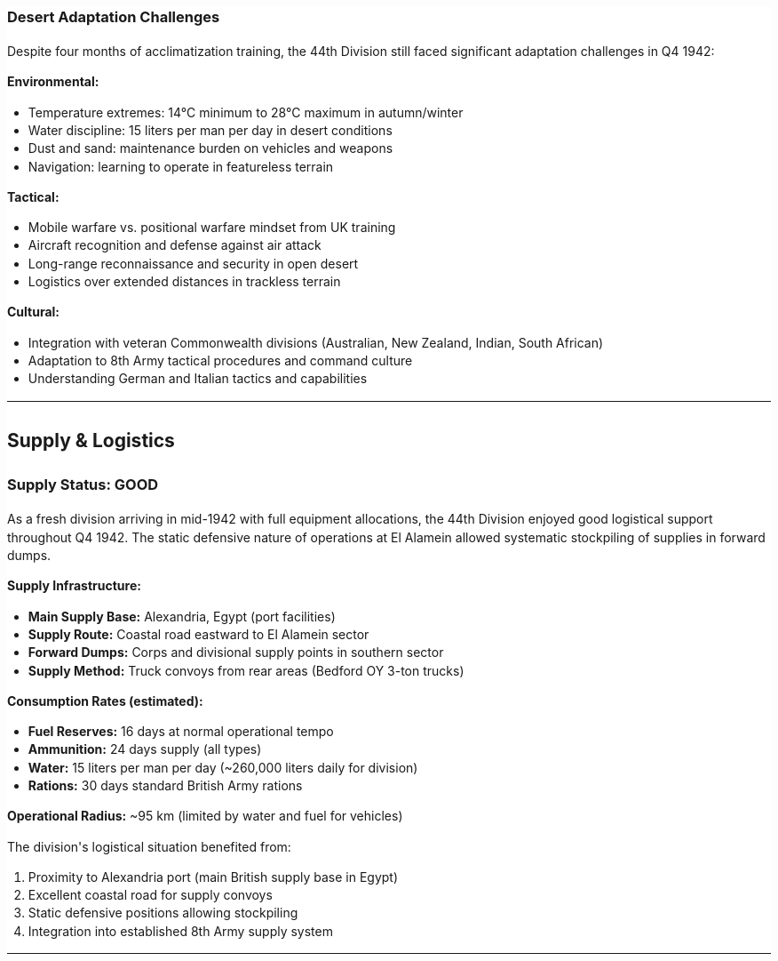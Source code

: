### Desert Adaptation Challenges

Despite four months of acclimatization training, the 44th Division still faced significant adaptation challenges in Q4 1942:

**Environmental:**
- Temperature extremes: 14°C minimum to 28°C maximum in autumn/winter
- Water discipline: 15 liters per man per day in desert conditions
- Dust and sand: maintenance burden on vehicles and weapons
- Navigation: learning to operate in featureless terrain

**Tactical:**
- Mobile warfare vs. positional warfare mindset from UK training
- Aircraft recognition and defense against air attack
- Long-range reconnaissance and security in open desert
- Logistics over extended distances in trackless terrain

**Cultural:**
- Integration with veteran Commonwealth divisions (Australian, New Zealand, Indian, South African)
- Adaptation to 8th Army tactical procedures and command culture
- Understanding German and Italian tactics and capabilities

---

## Supply & Logistics

### Supply Status: GOOD

As a fresh division arriving in mid-1942 with full equipment allocations, the 44th Division enjoyed good logistical support throughout Q4 1942. The static defensive nature of operations at El Alamein allowed systematic stockpiling of supplies in forward dumps.

**Supply Infrastructure:**
- **Main Supply Base:** Alexandria, Egypt (port facilities)
- **Supply Route:** Coastal road eastward to El Alamein sector
- **Forward Dumps:** Corps and divisional supply points in southern sector
- **Supply Method:** Truck convoys from rear areas (Bedford OY 3-ton trucks)

**Consumption Rates (estimated):**
- **Fuel Reserves:** 16 days at normal operational tempo
- **Ammunition:** 24 days supply (all types)
- **Water:** 15 liters per man per day (~260,000 liters daily for division)
- **Rations:** 30 days standard British Army rations

**Operational Radius:** ~95 km (limited by water and fuel for vehicles)

The division's logistical situation benefited from:
1. Proximity to Alexandria port (main British supply base in Egypt)
2. Excellent coastal road for supply convoys
3. Static defensive positions allowing stockpiling
4. Integration into established 8th Army supply system

---
